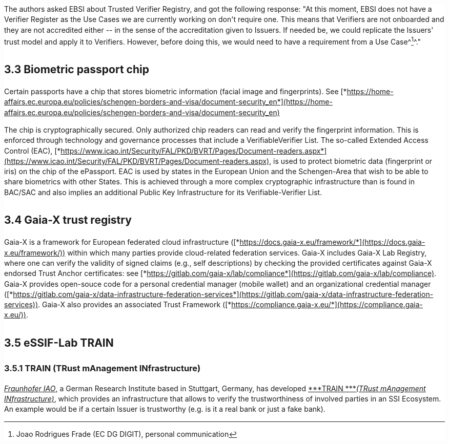 The authors asked EBSI about Trusted Verifier Registry, and got the
following response: "At this moment, EBSI does not have a Verifier
Register as the Use Cases we are currently working on don\'t require
one. This means that Verifiers are not onboarded and they are not
accredited either -- in the sense of the accreditation given to Issuers.
If needed be, we could replicate the Issuers' trust model and apply it
to Verifiers. However, before doing this, we would need to have a
requirement from a Use Case^[^3]^."

## 3.3 Biometric passport chip

Certain passports have a chip that stores biometric information (facial
image and fingerprints). See
[*https://home-affairs.ec.europa.eu/policies/schengen-borders-and-visa/document-security_en*](https://home-affairs.ec.europa.eu/policies/schengen-borders-and-visa/document-security_en)

The chip is cryptographically secured. Only authorized chip readers can
read and verify the fingerprint information. This is enforced through
technology and governance processes that include a VerifiableVerifier
List. The so-called Extended Access Control (EAC),
[*https://www.icao.int/Security/FAL/PKD/BVRT/Pages/Document-readers.aspx*](https://www.icao.int/Security/FAL/PKD/BVRT/Pages/Document-readers.aspx),
is used to protect biometric data (fingerprint or iris) on the chip of
the ePassport. EAC is used by states in the European Union and the
Schengen-Area that wish to be able to share biometrics with other
States. This is achieved through a more complex cryptographic
infrastructure than is found in BAC/SAC and also implies an additional
Public Key Infrastructure for its Verifiable-Verifier List.

## 3.4 Gaia-X trust registry

Gaia-X is a framework for European federated cloud infrastructure
([*https://docs.gaia-x.eu/framework/*](https://docs.gaia-x.eu/framework/))
within which many parties provide cloud-related federation services.
Gaia-X includes Gaia-X Lab Registry, where one can verify the validity
of signed claims (e.g., self descriptions) by checking the provided
certificates against Gaia-X endorsed Trust Anchor certificates: see
[*https://gitlab.com/gaia-x/lab/compliance*](https://gitlab.com/gaia-x/lab/compliance).
Gaia-X provides open-souce code for a personal credential manager
(mobile wallet) and an organizational credential manager
([*https://gitlab.com/gaia-x/data-infrastructure-federation-services*](https://gitlab.com/gaia-x/data-infrastructure-federation-services)).
Gaia-X also provides an associated Trust Framework
([*https://compliance.gaia-x.eu/*](https://compliance.gaia-x.eu/)).

## 3.5 eSSIF-Lab TRAIN

### 3.5.1 TRAIN (TRust mAnagement INfrastructure)

[*Fraunhofer IAO*](https://www.iao.fraunhofer.de/en.html), a German
Research Institute based in Stuttgart, Germany, has developed [***TRAIN
***](https://train.trust-scheme.de/info/)[*(TRust mAnagement
INfrastructure)*](https://train.trust-scheme.de/info/), which provides
an infrastructure that allows to verify the trustworthiness of involved
parties in an SSI Ecosystem. An example would be if a certain Issuer is
trustworthy (e.g. is it a real bank or just a fake bank).


[^1]: A pre-digital-age example is a police uniform, which enables a
[^2]: For forward compatibility, it should be assumed that other "known
[^3]: Joao Rodrigues Frade (EC DG DIGIT), personal communication